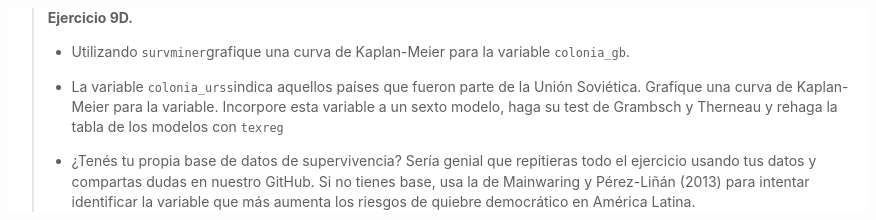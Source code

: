 > **Ejercicio 9D.**
> - Utilizando `survminer`grafique una curva de Kaplan-Meier para la variable `colonia_gb`.
>
> - La variable `colonia_urss`indica aquellos países que fueron parte de la Unión Soviética. Grafique una curva de Kaplan-Meier para la variable. Incorpore esta variable a un sexto modelo, haga su test de Grambsch y Therneau y rehaga la tabla de los modelos con `texreg`
>
> - ¿Tenés tu propia base de datos de supervivencia? Sería genial que repitieras todo el ejercicio usando tus datos y compartas dudas en nuestro GitHub. Si no tienes base, usa la de Mainwaring y Pérez-Liñán (2013) para intentar identificar la variable que más aumenta los riesgos de quiebre democrático en América Latina.


